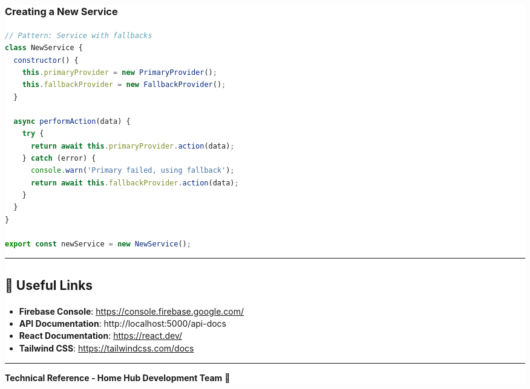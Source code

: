 ### **Creating a New Service**

```javascript
// Pattern: Service with fallbacks
class NewService {
  constructor() {
    this.primaryProvider = new PrimaryProvider();
    this.fallbackProvider = new FallbackProvider();
  }

  async performAction(data) {
    try {
      return await this.primaryProvider.action(data);
    } catch (error) {
      console.warn('Primary failed, using fallback');
      return await this.fallbackProvider.action(data);
    }
  }
}

export const newService = new NewService();
```

---

## 🔗 Useful Links

- **Firebase Console**: https://console.firebase.google.com/
- **API Documentation**: http://localhost:5000/api-docs
- **React Documentation**: https://react.dev/
- **Tailwind CSS**: https://tailwindcss.com/docs

---

**Technical Reference - Home Hub Development Team** 🚀
